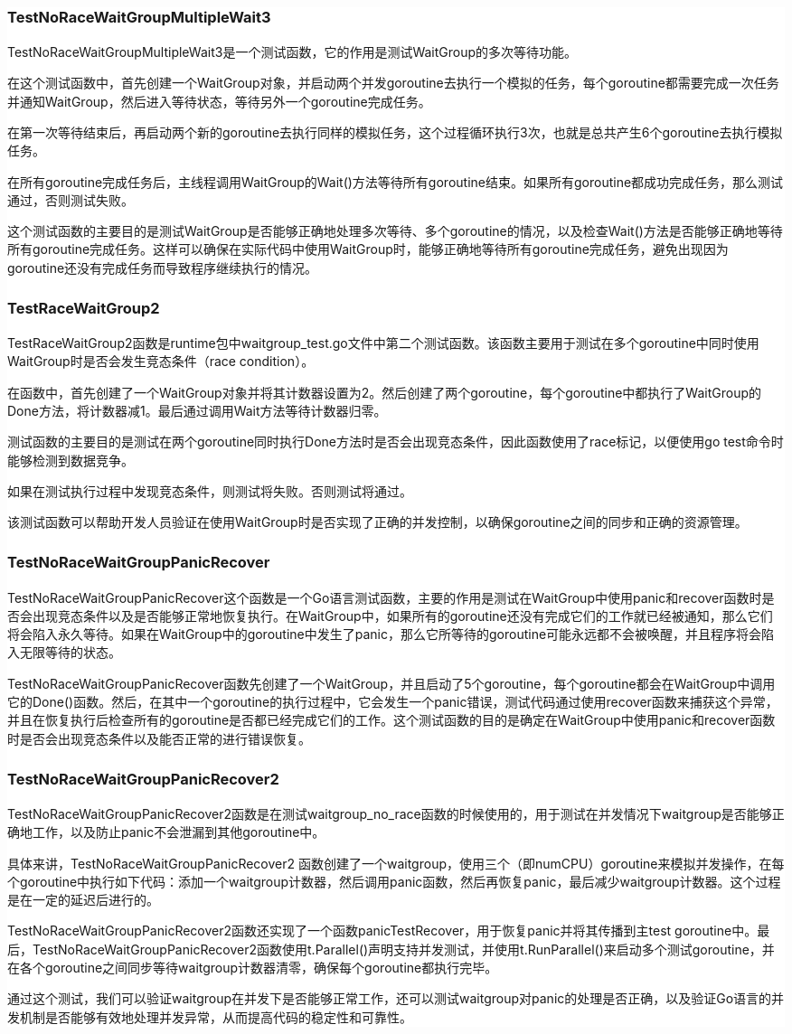 ### TestNoRaceWaitGroupMultipleWait3

TestNoRaceWaitGroupMultipleWait3是一个测试函数，它的作用是测试WaitGroup的多次等待功能。

在这个测试函数中，首先创建一个WaitGroup对象，并启动两个并发goroutine去执行一个模拟的任务，每个goroutine都需要完成一次任务并通知WaitGroup，然后进入等待状态，等待另外一个goroutine完成任务。

在第一次等待结束后，再启动两个新的goroutine去执行同样的模拟任务，这个过程循环执行3次，也就是总共产生6个goroutine去执行模拟任务。

在所有goroutine完成任务后，主线程调用WaitGroup的Wait()方法等待所有goroutine结束。如果所有goroutine都成功完成任务，那么测试通过，否则测试失败。

这个测试函数的主要目的是测试WaitGroup是否能够正确地处理多次等待、多个goroutine的情况，以及检查Wait()方法是否能够正确地等待所有goroutine完成任务。这样可以确保在实际代码中使用WaitGroup时，能够正确地等待所有goroutine完成任务，避免出现因为goroutine还没有完成任务而导致程序继续执行的情况。



### TestRaceWaitGroup2

TestRaceWaitGroup2函数是runtime包中waitgroup_test.go文件中第二个测试函数。该函数主要用于测试在多个goroutine中同时使用WaitGroup时是否会发生竞态条件（race condition）。

在函数中，首先创建了一个WaitGroup对象并将其计数器设置为2。然后创建了两个goroutine，每个goroutine中都执行了WaitGroup的Done方法，将计数器减1。最后通过调用Wait方法等待计数器归零。

测试函数的主要目的是测试在两个goroutine同时执行Done方法时是否会出现竞态条件，因此函数使用了race标记，以便使用go test命令时能够检测到数据竞争。

如果在测试执行过程中发现竞态条件，则测试将失败。否则测试将通过。

该测试函数可以帮助开发人员验证在使用WaitGroup时是否实现了正确的并发控制，以确保goroutine之间的同步和正确的资源管理。



### TestNoRaceWaitGroupPanicRecover

TestNoRaceWaitGroupPanicRecover这个函数是一个Go语言测试函数，主要的作用是测试在WaitGroup中使用panic和recover函数时是否会出现竞态条件以及是否能够正常地恢复执行。在WaitGroup中，如果所有的goroutine还没有完成它们的工作就已经被通知，那么它们将会陷入永久等待。如果在WaitGroup中的goroutine中发生了panic，那么它所等待的goroutine可能永远都不会被唤醒，并且程序将会陷入无限等待的状态。

TestNoRaceWaitGroupPanicRecover函数先创建了一个WaitGroup，并且启动了5个goroutine，每个goroutine都会在WaitGroup中调用它的Done()函数。然后，在其中一个goroutine的执行过程中，它会发生一个panic错误，测试代码通过使用recover函数来捕获这个异常，并且在恢复执行后检查所有的goroutine是否都已经完成它们的工作。这个测试函数的目的是确定在WaitGroup中使用panic和recover函数时是否会出现竞态条件以及能否正常的进行错误恢复。



### TestNoRaceWaitGroupPanicRecover2

TestNoRaceWaitGroupPanicRecover2函数是在测试waitgroup_no_race函数的时候使用的，用于测试在并发情况下waitgroup是否能够正确地工作，以及防止panic不会泄漏到其他goroutine中。

具体来讲，TestNoRaceWaitGroupPanicRecover2 函数创建了一个waitgroup，使用三个（即numCPU）goroutine来模拟并发操作，在每个goroutine中执行如下代码：添加一个waitgroup计数器，然后调用panic函数，然后再恢复panic，最后减少waitgroup计数器。这个过程是在一定的延迟后进行的。

TestNoRaceWaitGroupPanicRecover2函数还实现了一个函数panicTestRecover，用于恢复panic并将其传播到主test goroutine中。最后，TestNoRaceWaitGroupPanicRecover2函数使用t.Parallel()声明支持并发测试，并使用t.RunParallel()来启动多个测试goroutine，并在各个goroutine之间同步等待waitgroup计数器清零，确保每个goroutine都执行完毕。

通过这个测试，我们可以验证waitgroup在并发下是否能够正常工作，还可以测试waitgroup对panic的处理是否正确，以及验证Go语言的并发机制是否能够有效地处理并发异常，从而提高代码的稳定性和可靠性。

